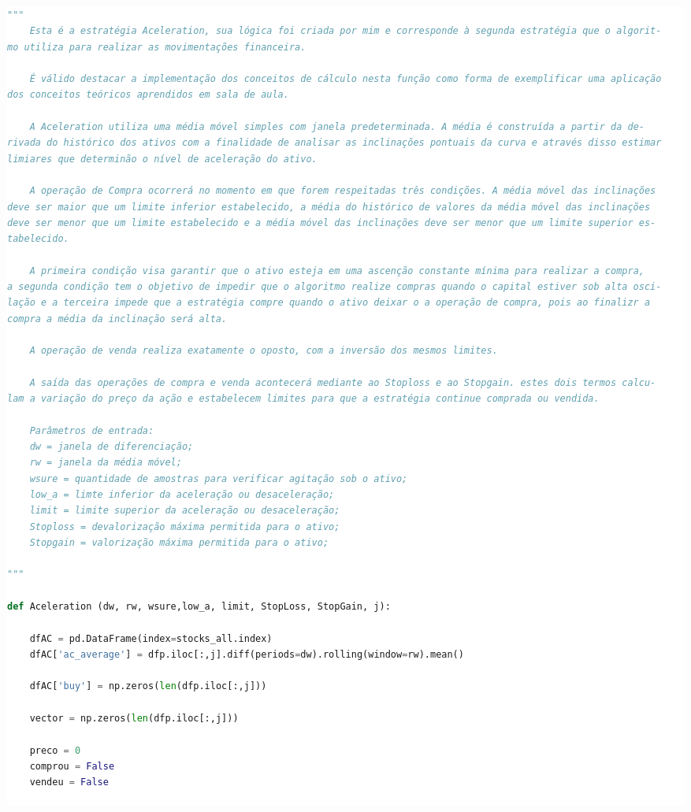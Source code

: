 
```python
"""
    Esta é a estratégia Aceleration, sua lógica foi criada por mim e corresponde à segunda estratégia que o algorit-
mo utiliza para realizar as movimentações financeira.

    É válido destacar a implementação dos conceitos de cálculo nesta função como forma de exemplificar uma aplicação
dos conceitos teóricos aprendidos em sala de aula.
    
    A Aceleration utiliza uma média móvel simples com janela predeterminada. A média é construída a partir da de-
rivada do histórico dos ativos com a finalidade de analisar as inclinações pontuais da curva e através disso estimar
limiares que determinão o nível de aceleração do ativo.

    A operação de Compra ocorrerá no momento em que forem respeitadas três condições. A média móvel das inclinações
deve ser maior que um limite inferior estabelecido, a média do histórico de valores da média móvel das inclinações
deve ser menor que um limite estabelecido e a média móvel das inclinações deve ser menor que um limite superior es-
tabelecido.

    A primeira condição visa garantir que o ativo esteja em uma ascenção constante mínima para realizar a compra,
a segunda condição tem o objetivo de impedir que o algoritmo realize compras quando o capital estiver sob alta osci-
lação e a terceira impede que a estratégia compre quando o ativo deixar o a operação de compra, pois ao finalizr a
compra a média da inclinação será alta.

    A operação de venda realiza exatamente o oposto, com a inversão dos mesmos limites.
    
    A saída das operações de compra e venda acontecerá mediante ao Stoploss e ao Stopgain. estes dois termos calcu-
lam a variação do preço da ação e estabelecem limites para que a estratégia continue comprada ou vendida.

    Parâmetros de entrada:
    dw = janela de diferenciação; 
    rw = janela da média móvel; 
    wsure = quantidade de amostras para verificar agitação sob o ativo;
    low_a = limte inferior da aceleração ou desaceleração;
    limit = limite superior da aceleração ou desaceleração;
    Stoploss = devalorização máxima permitida para o ativo;
    Stopgain = valorização máxima permitida para o ativo;
    
"""

def Aceleration (dw, rw, wsure,low_a, limit, StopLoss, StopGain, j):
    
    dfAC = pd.DataFrame(index=stocks_all.index)
    dfAC['ac_average'] = dfp.iloc[:,j].diff(periods=dw).rolling(window=rw).mean()
    
    dfAC['buy'] = np.zeros(len(dfp.iloc[:,j]))
    
    vector = np.zeros(len(dfp.iloc[:,j]))
    
    preco = 0
    comprou = False
    vendeu = False
    
```